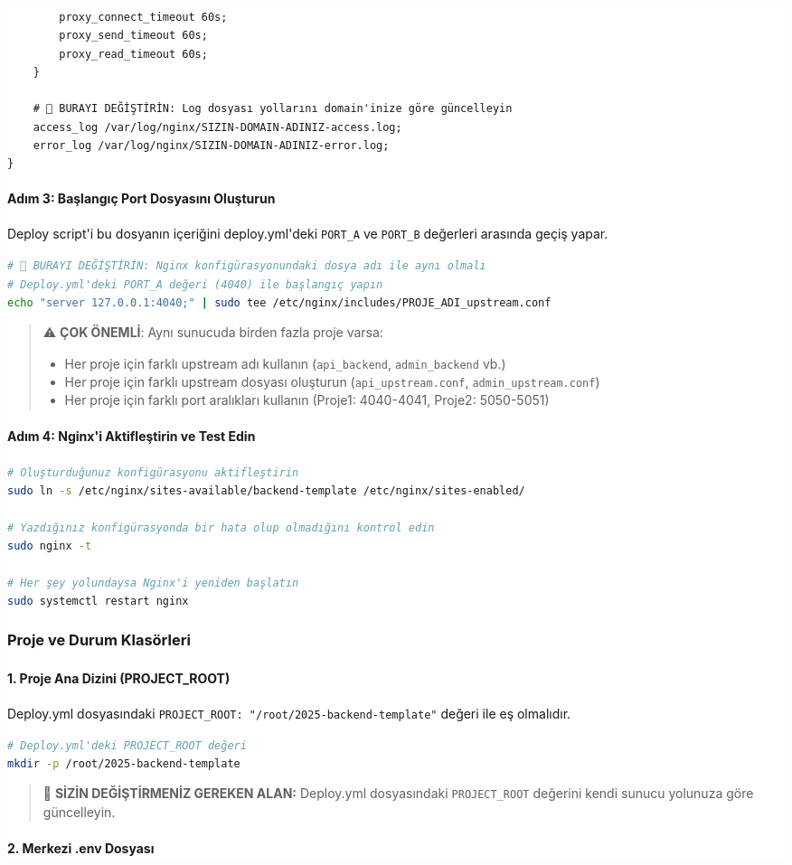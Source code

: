 ```nginx
        proxy_connect_timeout 60s;
        proxy_send_timeout 60s;
        proxy_read_timeout 60s;
    }

    # 🔧 BURAYI DEĞİŞTİRİN: Log dosyası yollarını domain'inize göre güncelleyin
    access_log /var/log/nginx/SIZIN-DOMAIN-ADINIZ-access.log;
    error_log /var/log/nginx/SIZIN-DOMAIN-ADINIZ-error.log;
}
```

#### Adım 3: Başlangıç Port Dosyasını Oluşturun

Deploy script'i bu dosyanın içeriğini deploy.yml'deki `PORT_A` ve `PORT_B` değerleri arasında geçiş yapar.

```bash
# 🔧 BURAYI DEĞİŞTİRİN: Nginx konfigürasyonundaki dosya adı ile aynı olmalı
# Deploy.yml'deki PORT_A değeri (4040) ile başlangıç yapın
echo "server 127.0.0.1:4040;" | sudo tee /etc/nginx/includes/PROJE_ADI_upstream.conf
```

> ⚠️ **ÇOK ÖNEMLİ**: Aynı sunucuda birden fazla proje varsa:
> - Her proje için farklı upstream adı kullanın (`api_backend`, `admin_backend` vb.)
> - Her proje için farklı upstream dosyası oluşturun (`api_upstream.conf`, `admin_upstream.conf`)
> - Her proje için farklı port aralıkları kullanın (Proje1: 4040-4041, Proje2: 5050-5051)

#### Adım 4: Nginx'i Aktifleştirin ve Test Edin

```bash
# Oluşturduğunuz konfigürasyonu aktifleştirin
sudo ln -s /etc/nginx/sites-available/backend-template /etc/nginx/sites-enabled/

# Yazdığınız konfigürasyonda bir hata olup olmadığını kontrol edin
sudo nginx -t

# Her şey yolundaysa Nginx'i yeniden başlatın
sudo systemctl restart nginx
```

### Proje ve Durum Klasörleri

#### 1. Proje Ana Dizini (PROJECT_ROOT)

Deploy.yml dosyasındaki `PROJECT_ROOT: "/root/2025-backend-template"` değeri ile eş olmalıdır.

```bash
# Deploy.yml'deki PROJECT_ROOT değeri
mkdir -p /root/2025-backend-template
```

> 🔧 **SİZİN DEĞİŞTİRMENİZ GEREKEN ALAN:**
> Deploy.yml dosyasındaki `PROJECT_ROOT` değerini kendi sunucu yolunuza göre güncelleyin.

#### 2. Merkezi .env Dosyası
